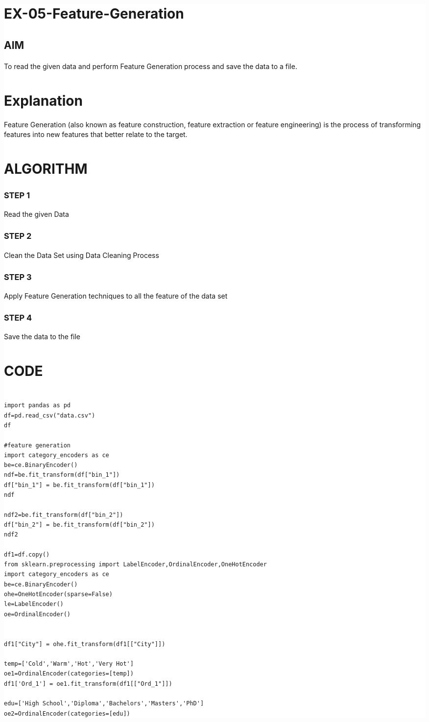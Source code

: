 # EX-05-Feature-Generation


## AIM
To read the given data and perform Feature Generation process and save the data to a file. 

# Explanation
Feature Generation (also known as feature construction, feature extraction or feature engineering) is the process of transforming features into new features that better relate to the target.
 

# ALGORITHM
### STEP 1
Read the given Data
### STEP 2
Clean the Data Set using Data Cleaning Process
### STEP 3
Apply Feature Generation techniques to all the feature of the data set
### STEP 4
Save the data to the file


# CODE
```

import pandas as pd
df=pd.read_csv("data.csv")
df

#feature generation
import category_encoders as ce
be=ce.BinaryEncoder()
ndf=be.fit_transform(df["bin_1"])
df["bin_1"] = be.fit_transform(df["bin_1"])
ndf

ndf2=be.fit_transform(df["bin_2"])
df["bin_2"] = be.fit_transform(df["bin_2"])
ndf2

df1=df.copy()
from sklearn.preprocessing import LabelEncoder,OrdinalEncoder,OneHotEncoder
import category_encoders as ce
be=ce.BinaryEncoder()
ohe=OneHotEncoder(sparse=False)
le=LabelEncoder()
oe=OrdinalEncoder()


df1["City"] = ohe.fit_transform(df1[["City"]])

temp=['Cold','Warm','Hot','Very Hot']
oe1=OrdinalEncoder(categories=[temp])
df1['Ord_1'] = oe1.fit_transform(df1[["Ord_1"]])

edu=['High School','Diploma','Bachelors','Masters','PhD']
oe2=OrdinalEncoder(categories=[edu])
```
